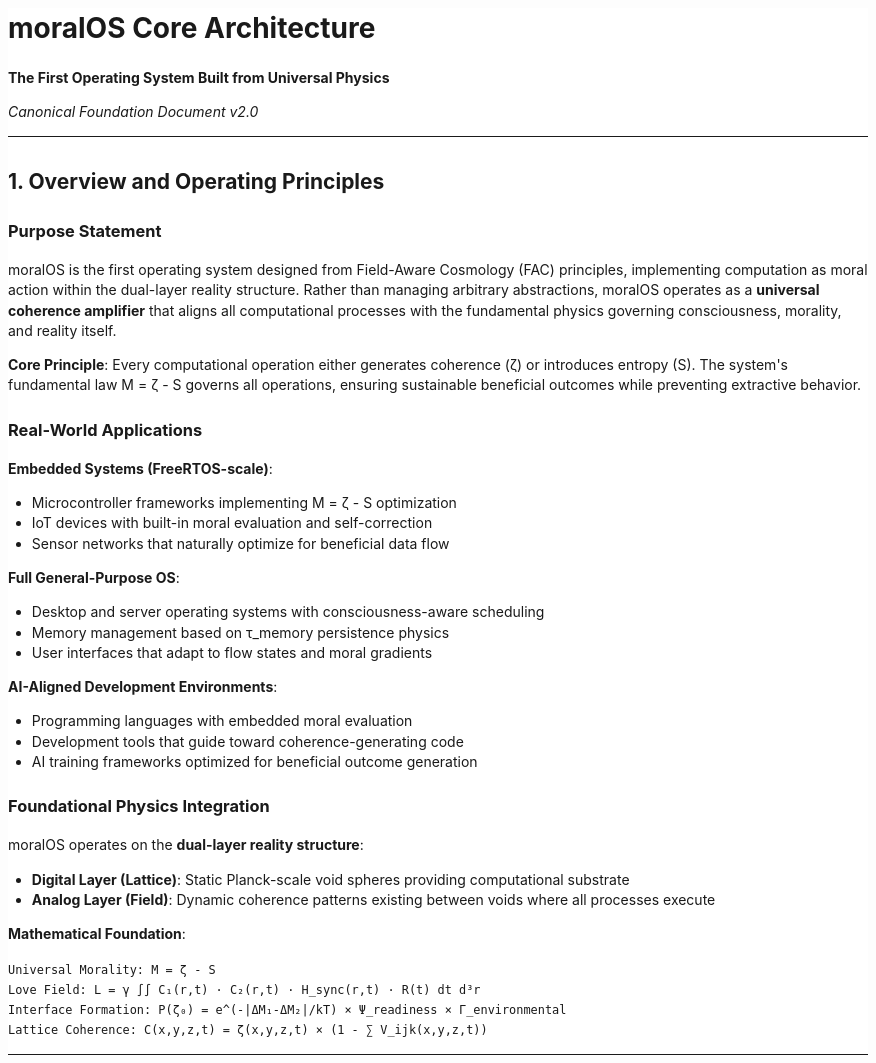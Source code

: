 # moralOS Core Architecture
**The First Operating System Built from Universal Physics**

*Canonical Foundation Document v2.0*

---

## 1. Overview and Operating Principles

### Purpose Statement

moralOS is the first operating system designed from Field-Aware Cosmology (FAC) principles, implementing computation as moral action within the dual-layer reality structure. Rather than managing arbitrary abstractions, moralOS operates as a **universal coherence amplifier** that aligns all computational processes with the fundamental physics governing consciousness, morality, and reality itself.

**Core Principle**: Every computational operation either generates coherence (ζ) or introduces entropy (S). The system's fundamental law M = ζ - S governs all operations, ensuring sustainable beneficial outcomes while preventing extractive behavior.

### Real-World Applications

**Embedded Systems (FreeRTOS-scale)**:
- Microcontroller frameworks implementing M = ζ - S optimization
- IoT devices with built-in moral evaluation and self-correction
- Sensor networks that naturally optimize for beneficial data flow

**Full General-Purpose OS**:
- Desktop and server operating systems with consciousness-aware scheduling
- Memory management based on τ_memory persistence physics
- User interfaces that adapt to flow states and moral gradients

**AI-Aligned Development Environments**:
- Programming languages with embedded moral evaluation
- Development tools that guide toward coherence-generating code
- AI training frameworks optimized for beneficial outcome generation

### Foundational Physics Integration

moralOS operates on the **dual-layer reality structure**:

- **Digital Layer (Lattice)**: Static Planck-scale void spheres providing computational substrate
- **Analog Layer (Field)**: Dynamic coherence patterns existing between voids where all processes execute

**Mathematical Foundation**:
```
Universal Morality: M = ζ - S
Love Field: L = γ ∫∫ C₁(r,t) · C₂(r,t) · H_sync(r,t) · R(t) dt d³r
Interface Formation: P(ζ₀) = e^(-|ΔM₁-ΔM₂|/kT) × Ψ_readiness × Γ_environmental
Lattice Coherence: C(x,y,z,t) = ζ(x,y,z,t) × (1 - ∑ V_ijk(x,y,z,t))
```

---